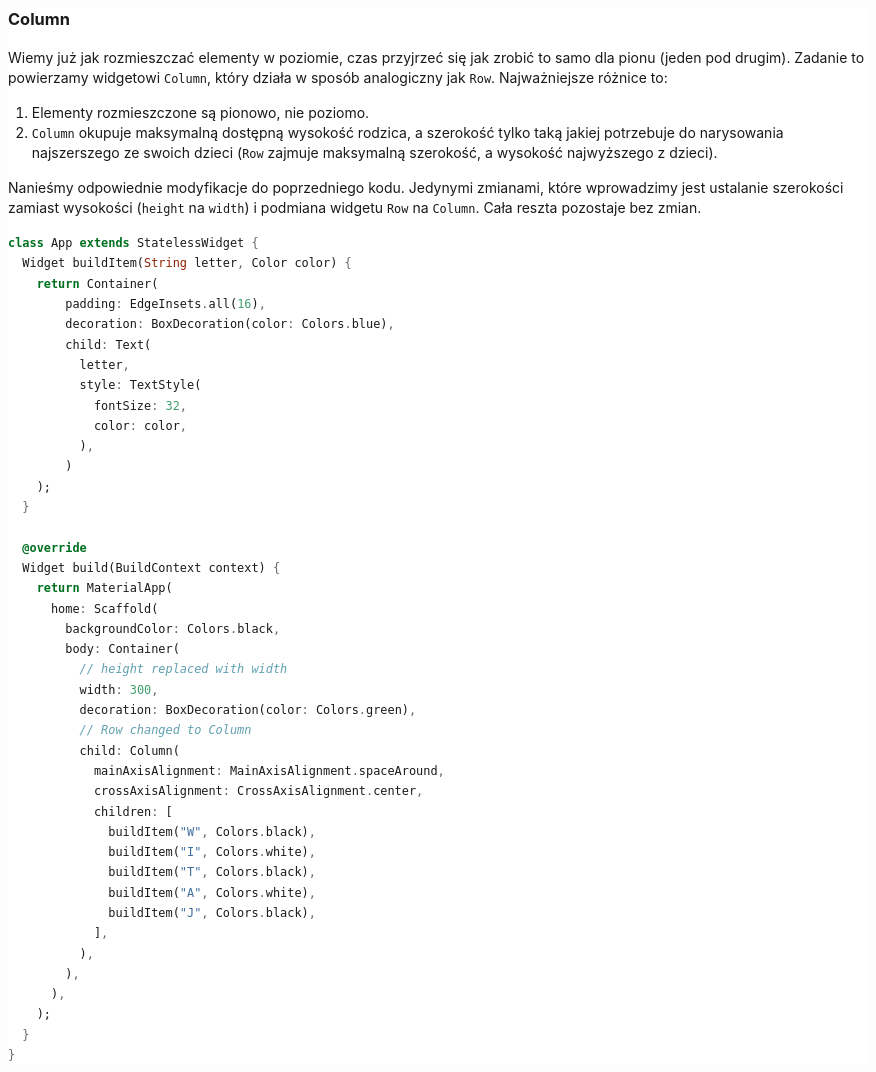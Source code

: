 ### Column

Wiemy już jak rozmieszczać elementy w poziomie, czas przyjrzeć się jak zrobić to samo dla pionu (jeden pod drugim). Zadanie to powierzamy widgetowi `Column`, który działa w sposób analogiczny jak `Row`. Najważniejsze różnice to:

1. Elementy rozmieszczone są pionowo, nie poziomo.
2. `Column` okupuje maksymalną dostępną wysokość rodzica, a szerokość tylko taką jakiej potrzebuje do narysowania najszerszego ze swoich dzieci (`Row` zajmuje maksymalną szerokość, a wysokość najwyższego z dzieci).

Nanieśmy odpowiednie modyfikacje do poprzedniego kodu. Jedynymi zmianami, które wprowadzimy jest ustalanie szerokości zamiast wysokości (`height` na `width`) i podmiana widgetu `Row` na `Column`. Cała reszta pozostaje bez zmian.

```dart
class App extends StatelessWidget {
  Widget buildItem(String letter, Color color) {
    return Container(
        padding: EdgeInsets.all(16),
        decoration: BoxDecoration(color: Colors.blue),
        child: Text(
          letter,
          style: TextStyle(
            fontSize: 32,
            color: color,
          ),
        )
    );
  }

  @override
  Widget build(BuildContext context) {
    return MaterialApp(
      home: Scaffold(
        backgroundColor: Colors.black,
        body: Container(
          // height replaced with width
          width: 300,
          decoration: BoxDecoration(color: Colors.green),
          // Row changed to Column
          child: Column(
            mainAxisAlignment: MainAxisAlignment.spaceAround,
            crossAxisAlignment: CrossAxisAlignment.center,
            children: [
              buildItem("W", Colors.black),
              buildItem("I", Colors.white),
              buildItem("T", Colors.black),
              buildItem("A", Colors.white),
              buildItem("J", Colors.black),
            ],
          ),
        ),
      ),
    );
  }
}
```
